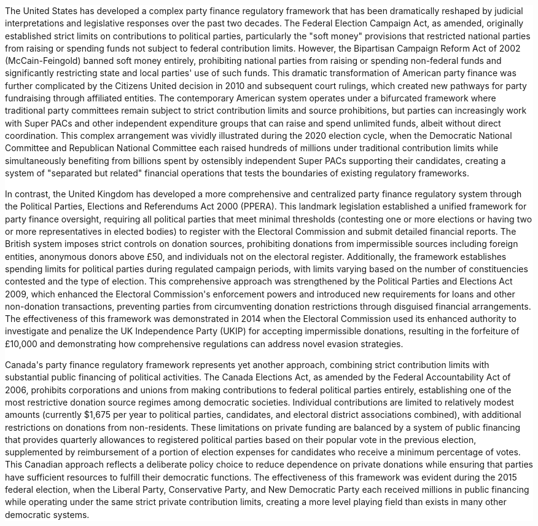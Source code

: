 The United States has developed a complex party finance regulatory framework that has been dramatically reshaped by judicial interpretations and legislative responses over the past two decades. The Federal Election Campaign Act, as amended, originally established strict limits on contributions to political parties, particularly the "soft money" provisions that restricted national parties from raising or spending funds not subject to federal contribution limits. However, the Bipartisan Campaign Reform Act of 2002 (McCain-Feingold) banned soft money entirely, prohibiting national parties from raising or spending non-federal funds and significantly restricting state and local parties' use of such funds. This dramatic transformation of American party finance was further complicated by the Citizens United decision in 2010 and subsequent court rulings, which created new pathways for party fundraising through affiliated entities. The contemporary American system operates under a bifurcated framework where traditional party committees remain subject to strict contribution limits and source prohibitions, but parties can increasingly work with Super PACs and other independent expenditure groups that can raise and spend unlimited funds, albeit without direct coordination. This complex arrangement was vividly illustrated during the 2020 election cycle, when the Democratic National Committee and Republican National Committee each raised hundreds of millions under traditional contribution limits while simultaneously benefiting from billions spent by ostensibly independent Super PACs supporting their candidates, creating a system of "separated but related" financial operations that tests the boundaries of existing regulatory frameworks.

In contrast, the United Kingdom has developed a more comprehensive and centralized party finance regulatory system through the Political Parties, Elections and Referendums Act 2000 (PPERA). This landmark legislation established a unified framework for party finance oversight, requiring all political parties that meet minimal thresholds (contesting one or more elections or having two or more representatives in elected bodies) to register with the Electoral Commission and submit detailed financial reports. The British system imposes strict controls on donation sources, prohibiting donations from impermissible sources including foreign entities, anonymous donors above £50, and individuals not on the electoral register. Additionally, the framework establishes spending limits for political parties during regulated campaign periods, with limits varying based on the number of constituencies contested and the type of election. This comprehensive approach was strengthened by the Political Parties and Elections Act 2009, which enhanced the Electoral Commission's enforcement powers and introduced new requirements for loans and other non-donation transactions, preventing parties from circumventing donation restrictions through disguised financial arrangements. The effectiveness of this framework was demonstrated in 2014 when the Electoral Commission used its enhanced authority to investigate and penalize the UK Independence Party (UKIP) for accepting impermissible donations, resulting in the forfeiture of £10,000 and demonstrating how comprehensive regulations can address novel evasion strategies.

Canada's party finance regulatory framework represents yet another approach, combining strict contribution limits with substantial public financing of political activities. The Canada Elections Act, as amended by the Federal Accountability Act of 2006, prohibits corporations and unions from making contributions to federal political parties entirely, establishing one of the most restrictive donation source regimes among democratic societies. Individual contributions are limited to relatively modest amounts (currently $1,675 per year to political parties, candidates, and electoral district associations combined), with additional restrictions on donations from non-residents. These limitations on private funding are balanced by a system of public financing that provides quarterly allowances to registered political parties based on their popular vote in the previous election, supplemented by reimbursement of a portion of election expenses for candidates who receive a minimum percentage of votes. This Canadian approach reflects a deliberate policy choice to reduce dependence on private donations while ensuring that parties have sufficient resources to fulfill their democratic functions. The effectiveness of this framework was evident during the 2015 federal election, when the Liberal Party, Conservative Party, and New Democratic Party each received millions in public financing while operating under the same strict private contribution limits, creating a more level playing field than exists in many other democratic systems.
